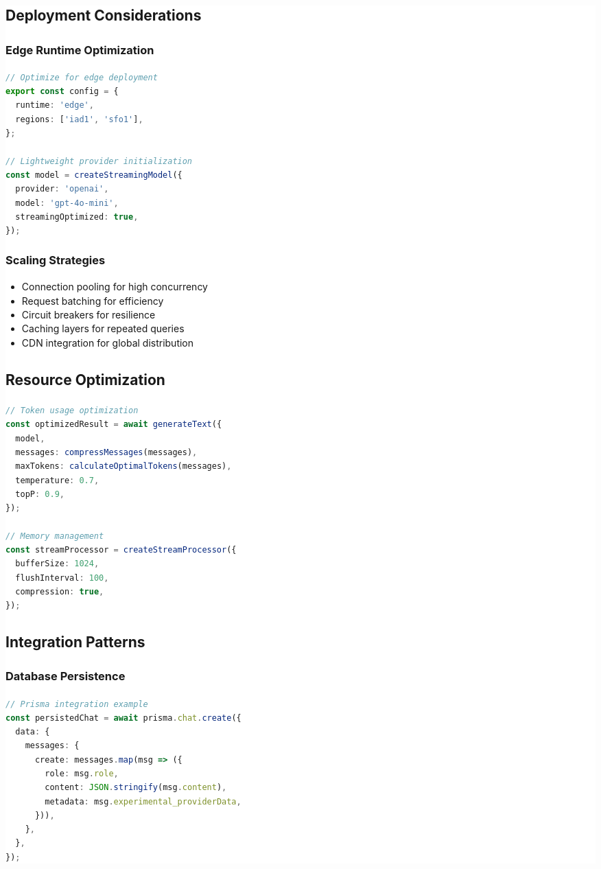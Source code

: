 ## Deployment Considerations

### Edge Runtime Optimization
```typescript
// Optimize for edge deployment
export const config = {
  runtime: 'edge',
  regions: ['iad1', 'sfo1'],
};

// Lightweight provider initialization
const model = createStreamingModel({
  provider: 'openai',
  model: 'gpt-4o-mini',
  streamingOptimized: true,
});
```

### Scaling Strategies
- Connection pooling for high concurrency
- Request batching for efficiency
- Circuit breakers for resilience
- Caching layers for repeated queries
- CDN integration for global distribution

## Resource Optimization

```typescript
// Token usage optimization
const optimizedResult = await generateText({
  model,
  messages: compressMessages(messages),
  maxTokens: calculateOptimalTokens(messages),
  temperature: 0.7,
  topP: 0.9,
});

// Memory management
const streamProcessor = createStreamProcessor({
  bufferSize: 1024,
  flushInterval: 100,
  compression: true,
});
```

## Integration Patterns

### Database Persistence
```typescript
// Prisma integration example
const persistedChat = await prisma.chat.create({
  data: {
    messages: {
      create: messages.map(msg => ({
        role: msg.role,
        content: JSON.stringify(msg.content),
        metadata: msg.experimental_providerData,
      })),
    },
  },
});
```